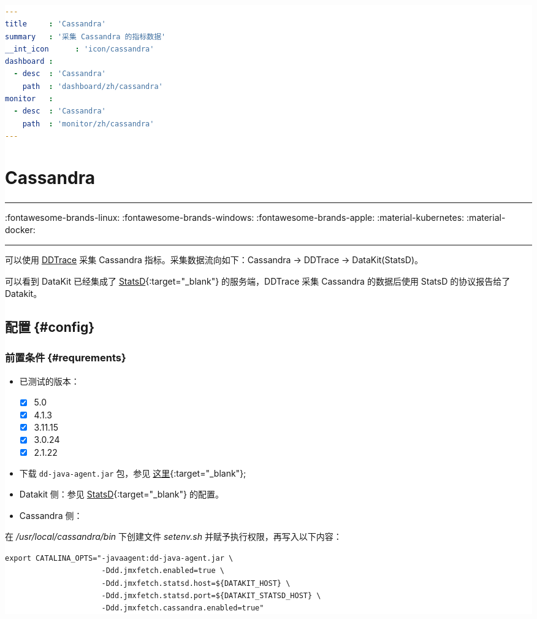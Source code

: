```yaml
---
title     : 'Cassandra'
summary   : '采集 Cassandra 的指标数据'
__int_icon      : 'icon/cassandra'
dashboard :
  - desc  : 'Cassandra'
    path  : 'dashboard/zh/cassandra'
monitor   :
  - desc  : 'Cassandra'
    path  : 'monitor/zh/cassandra'
---
```



# Cassandra


---

:fontawesome-brands-linux: :fontawesome-brands-windows: :fontawesome-brands-apple: :material-kubernetes: :material-docker:

---

可以使用 [DDTrace](ddtrace.md) 采集 Cassandra 指标。采集数据流向如下：Cassandra -> DDTrace -> DataKit(StatsD)。

可以看到 DataKit 已经集成了 [StatsD](https://github.com/statsd/statsd){:target="_blank"} 的服务端，DDTrace 采集 Cassandra 的数据后使用 StatsD 的协议报告给了 Datakit。

## 配置 {#config}

### 前置条件 {#requrements}

- 已测试的版本：
    - [x] 5.0
    - [x] 4.1.3
    - [x] 3.11.15
    - [x] 3.0.24
    - [x] 2.1.22

- 下载 `dd-java-agent.jar` 包，参见 [这里](ddtrace.md){:target="_blank"};

- Datakit 侧：参见 [StatsD](statsd.md){:target="_blank"} 的配置。

- Cassandra 侧：

在 */usr/local/cassandra/bin* 下创建文件 *setenv.sh* 并赋予执行权限，再写入以下内容：

```shell
export CATALINA_OPTS="-javaagent:dd-java-agent.jar \
                      -Ddd.jmxfetch.enabled=true \
                      -Ddd.jmxfetch.statsd.host=${DATAKIT_HOST} \
                      -Ddd.jmxfetch.statsd.port=${DATAKIT_STATSD_HOST} \
                      -Ddd.jmxfetch.cassandra.enabled=true"
```
